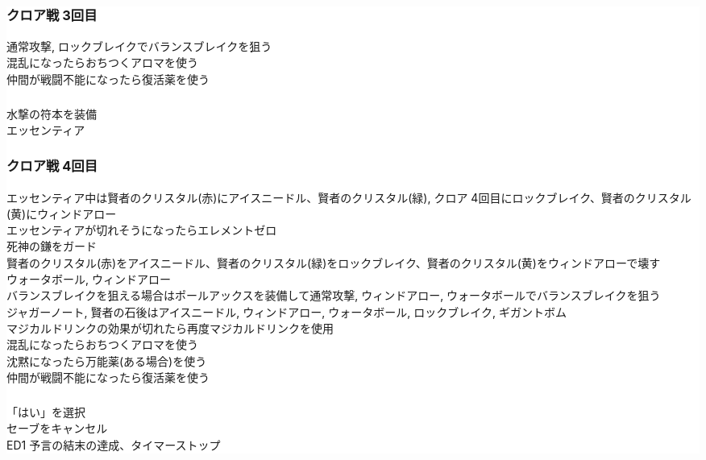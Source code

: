 ### クロア戦 3回目

通常攻撃, ロックブレイクでバランスブレイクを狙う  
混乱になったらおちつくアロマを使う  
仲間が戦闘不能になったら復活薬を使う  

###

水撃の符本を装備  
エッセンティア  

### クロア戦 4回目

エッセンティア中は賢者のクリスタル(赤)にアイスニードル、賢者のクリスタル(緑), クロア 4回目にロックブレイク、賢者のクリスタル(黄)にウィンドアロー  
エッセンティアが切れそうになったらエレメントゼロ  
死神の鎌をガード  
賢者のクリスタル(赤)をアイスニードル、賢者のクリスタル(緑)をロックブレイク、賢者のクリスタル(黄)をウィンドアローで壊す  
ウォータボール, ウィンドアロー  
バランスブレイクを狙える場合はポールアックスを装備して通常攻撃, ウィンドアロー, ウォータボールでバランスブレイクを狙う  
ジャガーノート, 賢者の石後はアイスニードル, ウィンドアロー, ウォータボール, ロックブレイク, ギガントボム  
マジカルドリンクの効果が切れたら再度マジカルドリンクを使用  
混乱になったらおちつくアロマを使う  
沈黙になったら万能薬(ある場合)を使う  
仲間が戦闘不能になったら復活薬を使う  

###

「はい」を選択  
セーブをキャンセル  
ED1 予言の結末の達成、タイマーストップ  
